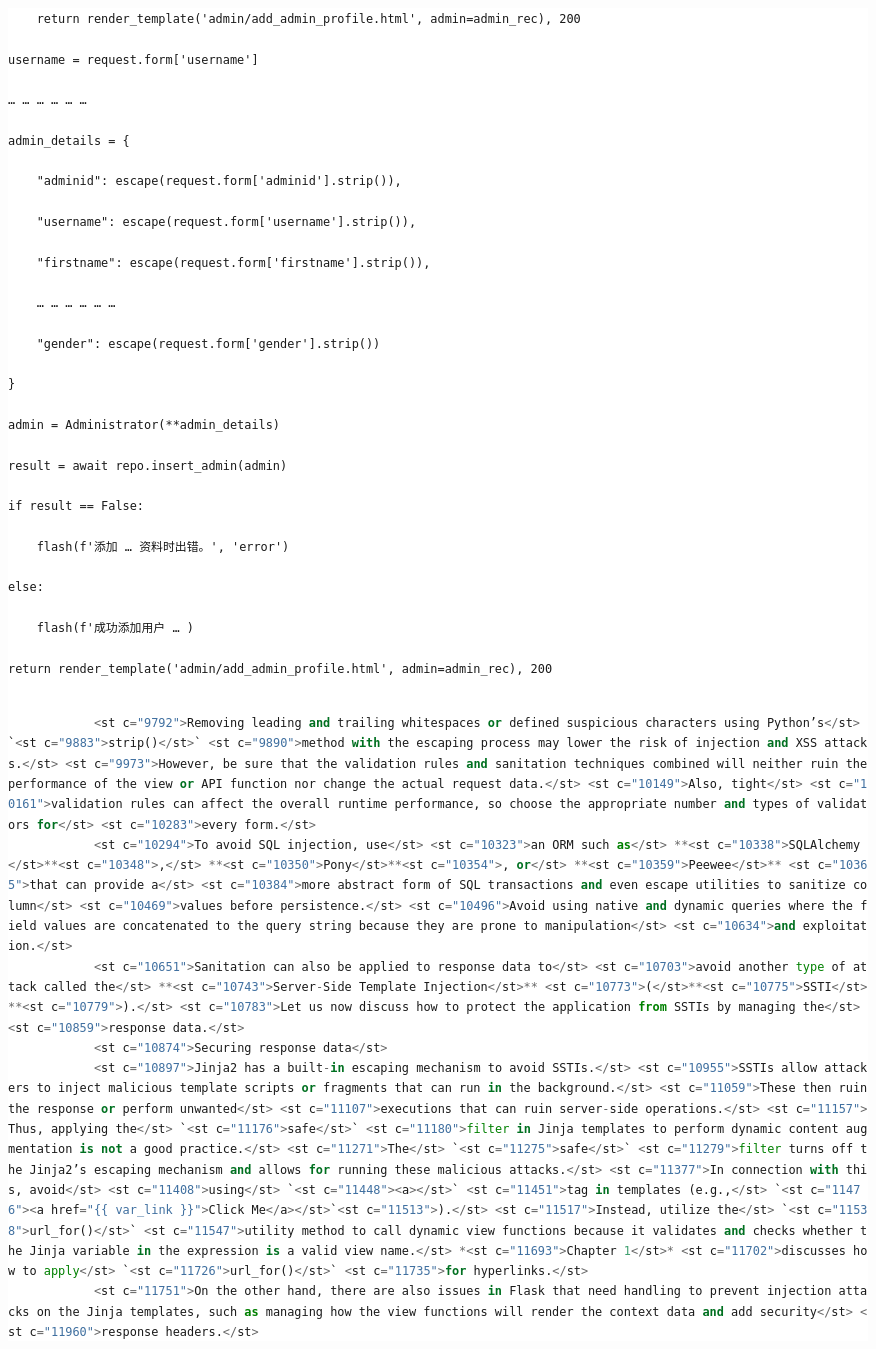         return render_template('admin/add_admin_profile.html', admin=admin_rec), 200

    username = request.form['username']

    … … … … … …

    admin_details = {

        "adminid": escape(request.form['adminid'].strip()),

        "username": escape(request.form['username'].strip()),

        "firstname": escape(request.form['firstname'].strip()),

        … … … … … …

        "gender": escape(request.form['gender'].strip())

    }

    admin = Administrator(**admin_details)

    result = await repo.insert_admin(admin)

    if result == False:

        flash(f'添加 … 资料时出错。', 'error')

    else:

        flash(f'成功添加用户 … )

    return render_template('admin/add_admin_profile.html', admin=admin_rec), 200

```py

			<st c="9792">Removing leading and trailing whitespaces or defined suspicious characters using Python’s</st> `<st c="9883">strip()</st>` <st c="9890">method with the escaping process may lower the risk of injection and XSS attacks.</st> <st c="9973">However, be sure that the validation rules and sanitation techniques combined will neither ruin the performance of the view or API function nor change the actual request data.</st> <st c="10149">Also, tight</st> <st c="10161">validation rules can affect the overall runtime performance, so choose the appropriate number and types of validators for</st> <st c="10283">every form.</st>
			<st c="10294">To avoid SQL injection, use</st> <st c="10323">an ORM such as</st> **<st c="10338">SQLAlchemy</st>**<st c="10348">,</st> **<st c="10350">Pony</st>**<st c="10354">, or</st> **<st c="10359">Peewee</st>** <st c="10365">that can provide a</st> <st c="10384">more abstract form of SQL transactions and even escape utilities to sanitize column</st> <st c="10469">values before persistence.</st> <st c="10496">Avoid using native and dynamic queries where the field values are concatenated to the query string because they are prone to manipulation</st> <st c="10634">and exploitation.</st>
			<st c="10651">Sanitation can also be applied to response data to</st> <st c="10703">avoid another type of attack called the</st> **<st c="10743">Server-Side Template Injection</st>** <st c="10773">(</st>**<st c="10775">SSTI</st>**<st c="10779">).</st> <st c="10783">Let us now discuss how to protect the application from SSTIs by managing the</st> <st c="10859">response data.</st>
			<st c="10874">Securing response data</st>
			<st c="10897">Jinja2 has a built-in escaping mechanism to avoid SSTIs.</st> <st c="10955">SSTIs allow attackers to inject malicious template scripts or fragments that can run in the background.</st> <st c="11059">These then ruin the response or perform unwanted</st> <st c="11107">executions that can ruin server-side operations.</st> <st c="11157">Thus, applying the</st> `<st c="11176">safe</st>` <st c="11180">filter in Jinja templates to perform dynamic content augmentation is not a good practice.</st> <st c="11271">The</st> `<st c="11275">safe</st>` <st c="11279">filter turns off the Jinja2’s escaping mechanism and allows for running these malicious attacks.</st> <st c="11377">In connection with this, avoid</st> <st c="11408">using</st> `<st c="11448"><a></st>` <st c="11451">tag in templates (e.g.,</st> `<st c="11476"><a href="{{ var_link }}">Click Me</a></st>`<st c="11513">).</st> <st c="11517">Instead, utilize the</st> `<st c="11538">url_for()</st>` <st c="11547">utility method to call dynamic view functions because it validates and checks whether the Jinja variable in the expression is a valid view name.</st> *<st c="11693">Chapter 1</st>* <st c="11702">discusses how to apply</st> `<st c="11726">url_for()</st>` <st c="11735">for hyperlinks.</st>
			<st c="11751">On the other hand, there are also issues in Flask that need handling to prevent injection attacks on the Jinja templates, such as managing how the view functions will render the context data and add security</st> <st c="11960">response headers.</st>
```